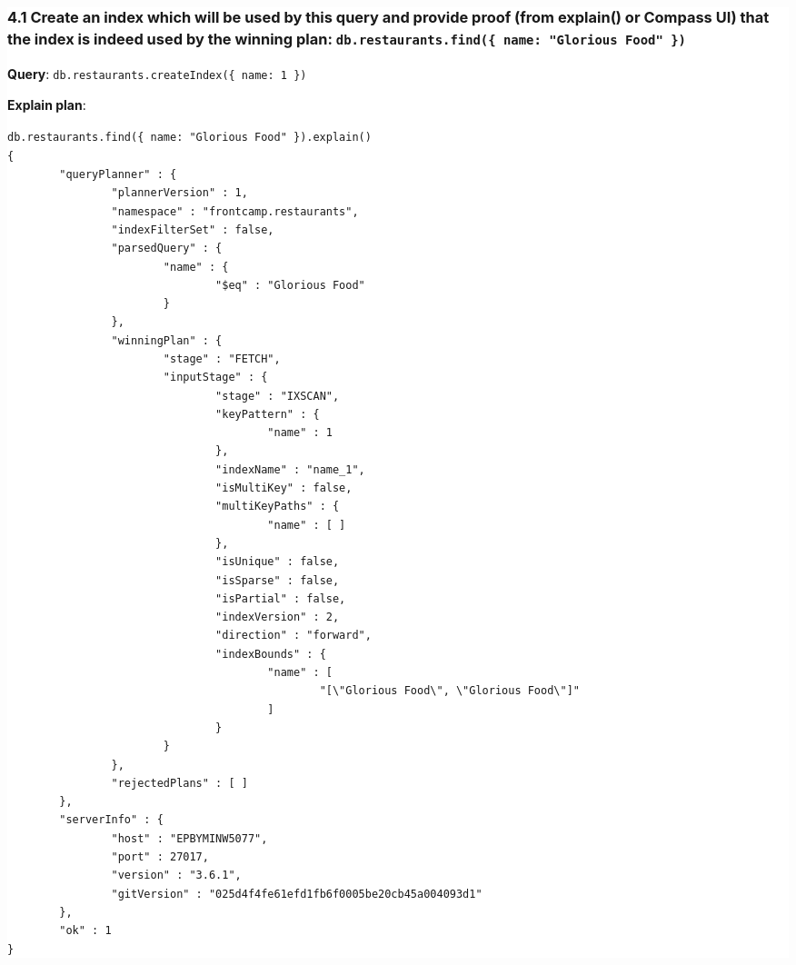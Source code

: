 ### 4.1 Create an index which will be used by this query and provide proof (from explain() or Compass UI) that the index is indeed used by the winning plan: `db.restaurants.find({ name: "Glorious Food" })`

**Query**: `db.restaurants.createIndex({ name: 1 })`

**Explain plan**: 

    db.restaurants.find({ name: "Glorious Food" }).explain()
    {
            "queryPlanner" : {
                    "plannerVersion" : 1,
                    "namespace" : "frontcamp.restaurants",
                    "indexFilterSet" : false,
                    "parsedQuery" : {
                            "name" : {
                                    "$eq" : "Glorious Food"
                            }
                    },
                    "winningPlan" : {
                            "stage" : "FETCH",
                            "inputStage" : {
                                    "stage" : "IXSCAN",
                                    "keyPattern" : {
                                            "name" : 1
                                    },
                                    "indexName" : "name_1",
                                    "isMultiKey" : false,
                                    "multiKeyPaths" : {
                                            "name" : [ ]
                                    },
                                    "isUnique" : false,
                                    "isSparse" : false,
                                    "isPartial" : false,
                                    "indexVersion" : 2,
                                    "direction" : "forward",
                                    "indexBounds" : {
                                            "name" : [
                                                    "[\"Glorious Food\", \"Glorious Food\"]"
                                            ]
                                    }
                            }
                    },
                    "rejectedPlans" : [ ]
            },
            "serverInfo" : {
                    "host" : "EPBYMINW5077",
                    "port" : 27017,
                    "version" : "3.6.1",
                    "gitVersion" : "025d4f4fe61efd1fb6f0005be20cb45a004093d1"
            },
            "ok" : 1
    }
